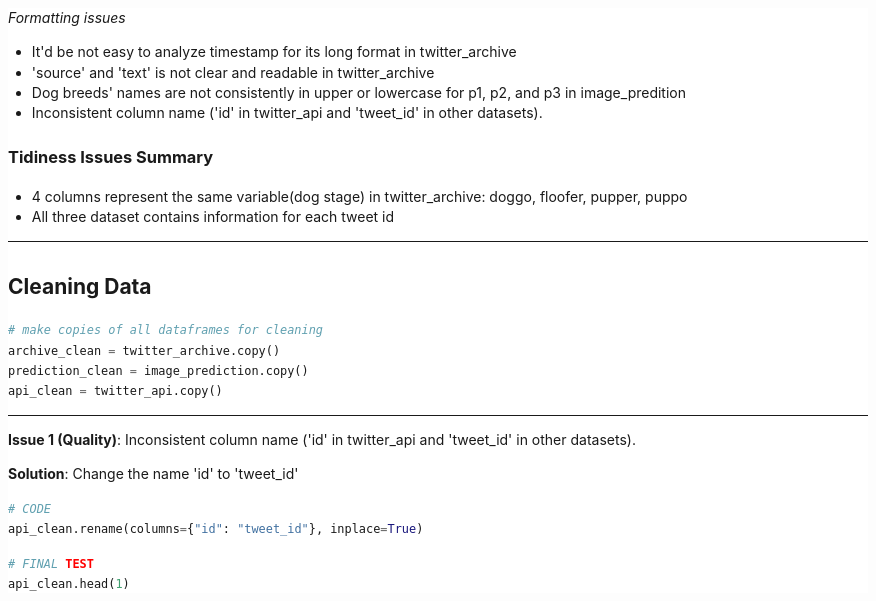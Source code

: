 *Formatting issues*
- It'd be not easy to analyze timestamp for its long format in twitter_archive
- 'source' and 'text' is not clear and readable in twitter_archive
- Dog breeds' names are not consistently in upper or lowercase for p1, p2, and p3 in image_predition
- Inconsistent column name ('id' in twitter_api and 'tweet_id' in other datasets).

<a id='tidiness'></a>
### Tidiness Issues Summary

- 4 columns represent the same variable(dog stage) in twitter_archive: doggo, floofer, pupper, puppo
- All three dataset contains information for each tweet id

***

<a id='clean'></a>
## Cleaning Data


```python
# make copies of all dataframes for cleaning
archive_clean = twitter_archive.copy()
prediction_clean = image_prediction.copy()
api_clean = twitter_api.copy()
```

***

**Issue 1 (Quality)**: Inconsistent column name ('id' in twitter_api and 'tweet_id' in other datasets).

**Solution**: Change the name 'id' to 'tweet_id'


```python
# CODE
api_clean.rename(columns={"id": "tweet_id"}, inplace=True)
```


```python
# FINAL TEST
api_clean.head(1)
```




<div>
<style scoped>
    .dataframe tbody tr th:only-of-type {
        vertical-align: middle;
    }

    .dataframe tbody tr th {
        vertical-align: top;
    }
